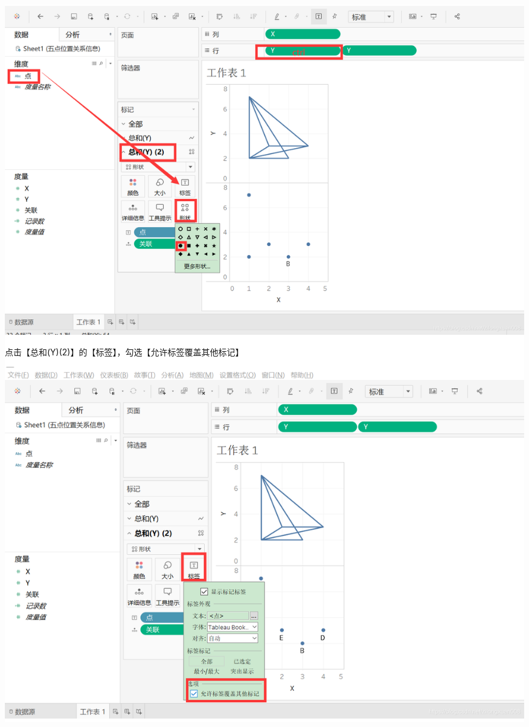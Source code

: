 ![Tableau%20%E5%8D%81%E4%BA%8C%200eaaa/20210701090343714.png](Tableau%20%E5%8D%81%E4%BA%8C%200eaaa/20210701090343714.png)

点击【总和(Y)(2)】的【标签】，勾选【允许标签覆盖其他标记】

![Tableau%20%E5%8D%81%E4%BA%8C%200eaaa/20210701090615406.png](Tableau%20%E5%8D%81%E4%BA%8C%200eaaa/20210701090615406.png)
